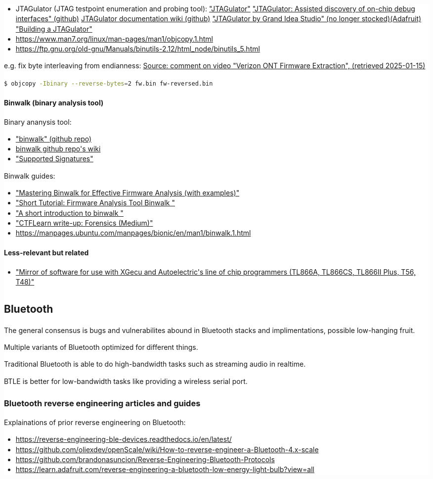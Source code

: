 * JTAGulator (JTAG testpoint enumeration and probing tool): ["JTAGulator"](https://grandideastudio.com/portfolio/security/jtagulator/) ["JTAGulator: Assisted discovery of on-chip debug interfaces" (github)](https://github.com/grandideastudio/jtagulator) [JTAGulator documentation wiki (github)](https://github.com/grandideastudio/jtagulator/wiki) ["JTAGulator by Grand Idea Studio" (no longer stocked)(Adafruit)](https://www.adafruit.com/product/1550) ["Building a JTAGulator"](https://www.seeleypentecost.com/posts/2020-08-21-building-a-jtagulator/)
* <https://www.man7.org/linux/man-pages/man1/objcopy.1.html> 
* <https://ftp.gnu.org/old-gnu/Manuals/binutils-2.12/html_node/binutils_5.html>

e.g. fix byte interleaving from endianness: [Source: comment on video "Verizon ONT Firmware Extraction", (retrieved 2025-01-15)](https://www.youtube.com/watch?v=BRnrYf-y4m8&lc=UgyaR2TL2Crwc2RXE9Z4AaABAg)
```bash
$ objcopy -Ibinary --reverse-bytes=2 fw.bin fw-reversed.bin
```


#### Binwalk (binary analysis tool)
Binary ananysis tool: 
* ["binwalk" (github repo)](https://github.com/ReFirmLabs/binwalk) 
* [binwalk github repo's wiki](https://github.com/ReFirmLabs/binwalk/wiki#usage)
* ["Supported Signatures"](https://github.com/ReFirmLabs/binwalk/wiki/Supported-Signatures)

Binwalk guides:
* ["Mastering Binwalk for Effective Firmware Analysis (with examples)"](https://commandmasters.com/commands/binwalk-common/)
* ["Short Tutorial: Firmware Analysis Tool Binwalk "](https://allabouttesting.org/short-tutorial-firmware-analysis-tool-binwalk/)
* ["A short introduction to binwalk "](https://gist.github.com/briankip/8f8747a2488af827e3b4)
* ["CTFLearn write-up: Forensics (Medium)"](https://deskel.github.io/posts/ctflearn/forensics-medium)
* <https://manpages.ubuntu.com/manpages/bionic/en/man1/binwalk.1.html>


#### Less-relevant but related
* ["Mirror of software for use with XGecu and Autoelectric's line of chip programmers (TL866A, TL866CS, TL866II Plus, T56, T48)"](https://github.com/Kreeblah/XGecu_Software)


## Bluetooth
The general consensus is bugs and vulnerabilites abound in Bluetooth stacks and implimentations, possible low-hanging fruit.

Multiple variants of Bluetooth optimized for different things.

Traditional Bluetooth is able to do high-bandwidth tasks such as streaming audio in realtime. 

BTLE is better for low-bandwidth tasks like providing a wireless serial port.


### Bluetooth reverse engineering articles and guides
Explainations of prior reverse engineering on Bluetooth:
* <https://reverse-engineering-ble-devices.readthedocs.io/en/latest/>
* <https://github.com/oliexdev/openScale/wiki/How-to-reverse-engineer-a-Bluetooth-4.x-scale>
* <https://github.com/brandonasuncion/Reverse-Engineering-Bluetooth-Protocols>
* <https://learn.adafruit.com/reverse-engineering-a-bluetooth-low-energy-light-bulb?view=all>
